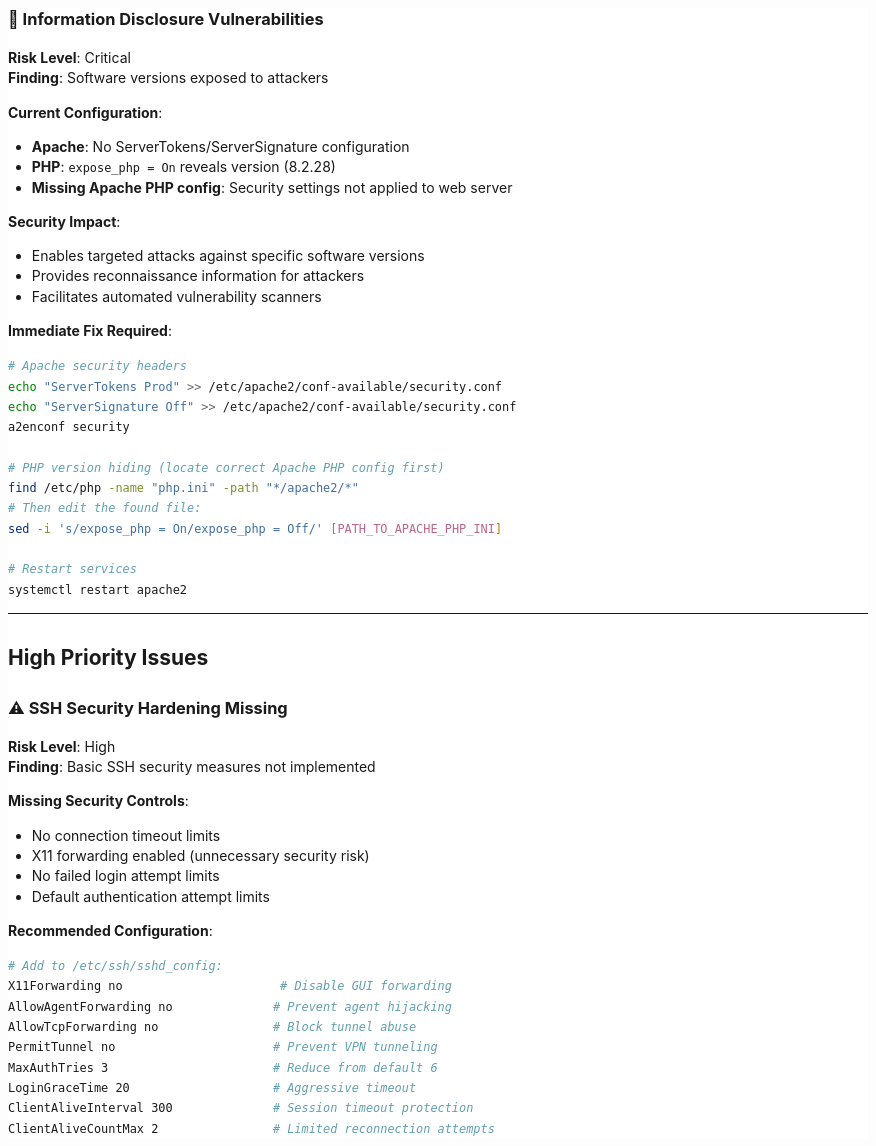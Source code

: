 ### 🚨 Information Disclosure Vulnerabilities
**Risk Level**: Critical  
**Finding**: Software versions exposed to attackers

**Current Configuration**:
- **Apache**: No ServerTokens/ServerSignature configuration
- **PHP**: `expose_php = On` reveals version (8.2.28)
- **Missing Apache PHP config**: Security settings not applied to web server

**Security Impact**:
- Enables targeted attacks against specific software versions
- Provides reconnaissance information for attackers
- Facilitates automated vulnerability scanners

**Immediate Fix Required**:
```bash
# Apache security headers
echo "ServerTokens Prod" >> /etc/apache2/conf-available/security.conf
echo "ServerSignature Off" >> /etc/apache2/conf-available/security.conf
a2enconf security

# PHP version hiding (locate correct Apache PHP config first)
find /etc/php -name "php.ini" -path "*/apache2/*"
# Then edit the found file:
sed -i 's/expose_php = On/expose_php = Off/' [PATH_TO_APACHE_PHP_INI]

# Restart services
systemctl restart apache2
```

---

## High Priority Issues

### ⚠️ SSH Security Hardening Missing
**Risk Level**: High  
**Finding**: Basic SSH security measures not implemented

**Missing Security Controls**:
- No connection timeout limits
- X11 forwarding enabled (unnecessary security risk)
- No failed login attempt limits
- Default authentication attempt limits

**Recommended Configuration**:
```bash
# Add to /etc/ssh/sshd_config:
X11Forwarding no                      # Disable GUI forwarding
AllowAgentForwarding no              # Prevent agent hijacking
AllowTcpForwarding no                # Block tunnel abuse
PermitTunnel no                      # Prevent VPN tunneling
MaxAuthTries 3                       # Reduce from default 6
LoginGraceTime 20                    # Aggressive timeout
ClientAliveInterval 300              # Session timeout protection
ClientAliveCountMax 2                # Limited reconnection attempts
```
